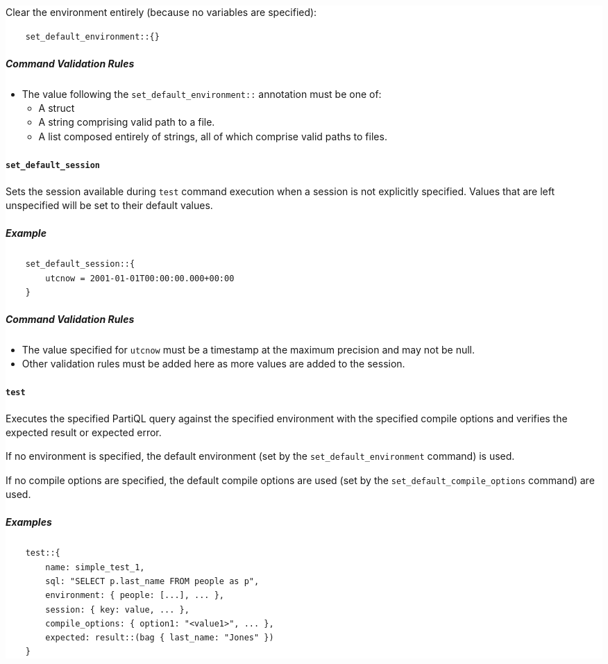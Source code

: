 
Clear the environment entirely (because no variables are specified):

```
    set_default_environment::{}
```

##### Command Validation Rules

- The value following the `set_default_environment::` annotation must be one of:
    - A struct
    - A string comprising valid path to a file.
    - A list composed entirely of strings, all of which comprise valid paths to files.

#### `set_default_session`

Sets the session available during `test` command execution when a session is not explicitly specified.  Values that
are left unspecified will be set to their default values.

##### Example

```
    set_default_session::{
        utcnow = 2001-01-01T00:00:00.000+00:00
    }

```

##### Command Validation Rules

- The value specified for `utcnow` must be a timestamp at the maximum precision and may not be null.
- Other validation rules must be added here as more values are added to the session.
 
#### `test`

Executes the specified PartiQL query against the specified environment with the specified compile options and verifies the
expected result or expected error.
 
If no environment is specified, the default environment (set by the `set_default_environment` command) is used.
 
If no compile options are specified, the default compile options are used (set by the `set_default_compile_options` 
 command) are used.
 
##### Examples
 
```
    test::{
        name: simple_test_1,
        sql: "SELECT p.last_name FROM people as p", 
        environment: { people: [...], ... },
        session: { key: value, ... },
        compile_options: { option1: "<value1>", ... },
        expected: result::(bag { last_name: "Jones" }) 
    }
```
